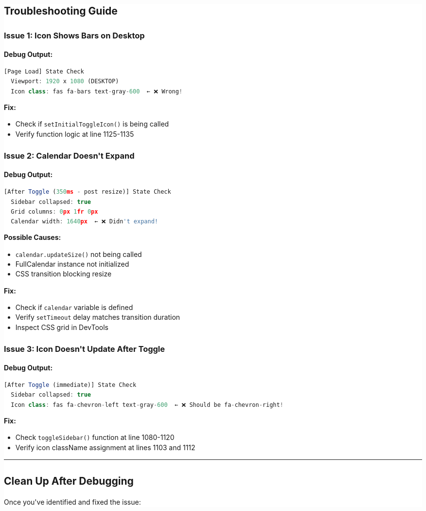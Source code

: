 
## Troubleshooting Guide

### Issue 1: Icon Shows Bars on Desktop

**Debug Output:**
```javascript
[Page Load] State Check
  Viewport: 1920 x 1080 (DESKTOP)
  Icon class: fas fa-bars text-gray-600  ← ❌ Wrong!
```

**Fix:**
- Check if `setInitialToggleIcon()` is being called
- Verify function logic at line 1125-1135

### Issue 2: Calendar Doesn't Expand

**Debug Output:**
```javascript
[After Toggle (350ms - post resize)] State Check
  Sidebar collapsed: true
  Grid columns: 0px 1fr 0px
  Calendar width: 1640px  ← ❌ Didn't expand!
```

**Possible Causes:**
- `calendar.updateSize()` not being called
- FullCalendar instance not initialized
- CSS transition blocking resize

**Fix:**
- Check if `calendar` variable is defined
- Verify `setTimeout` delay matches transition duration
- Inspect CSS grid in DevTools

### Issue 3: Icon Doesn't Update After Toggle

**Debug Output:**
```javascript
[After Toggle (immediate)] State Check
  Sidebar collapsed: true
  Icon class: fas fa-chevron-left text-gray-600  ← ❌ Should be fa-chevron-right!
```

**Fix:**
- Check `toggleSidebar()` function at line 1080-1120
- Verify icon className assignment at lines 1103 and 1112

---

## Clean Up After Debugging

Once you've identified and fixed the issue:
